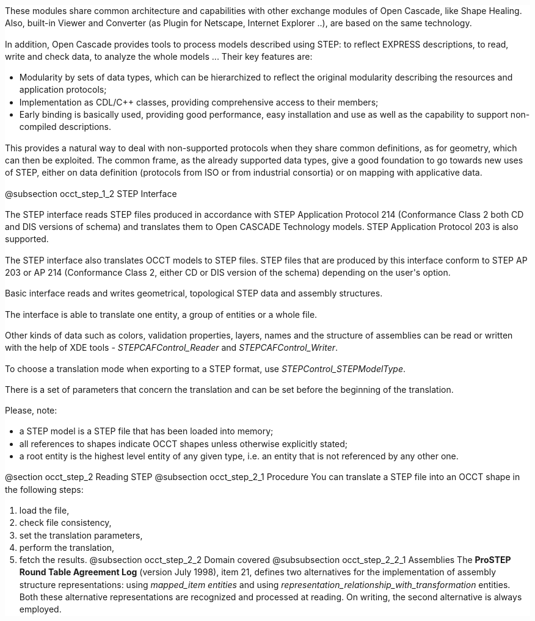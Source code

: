 These modules share common architecture and capabilities with other exchange modules of Open Cascade, like Shape Healing. Also, built-in Viewer and Converter (as Plugin for Netscape, Internet Explorer ..), are based on the same technology.

In addition, Open Cascade provides tools to process models described using STEP: to reflect EXPRESS descriptions, to read, write and check data, to analyze the whole models ... Their key features are:

* Modularity by sets of data types, which can be hierarchized to reflect the original modularity describing the resources and application protocols;
* Implementation as CDL/C++ classes, providing comprehensive access to their members;
* Early binding is basically used, providing good performance, easy installation and use as well as the capability to support non-compiled descriptions.

This provides a natural way to deal with non-supported protocols when they share common definitions, as for geometry, which can then be exploited. The common frame, as the already supported data types, give a good foundation to go towards new uses of STEP, either on data definition (protocols from ISO or from industrial consortia) or on mapping with applicative data.


@subsection occt_step_1_2 STEP Interface

The STEP interface reads STEP files produced in accordance with STEP Application Protocol 214 (Conformance Class 2 both CD and DIS versions of schema) and translates them to Open CASCADE Technology models. STEP Application Protocol 203 is also supported.

The STEP interface also translates OCCT models to STEP files. STEP files that are produced by this interface conform to STEP AP 203 or AP 214 (Conformance Class 2, either CD or DIS version of the schema) depending on the user's option.

Basic interface reads and writes geometrical, topological STEP data and assembly structures. 

The interface is able to translate one entity, a group of entities or a whole file.

Other kinds of data such as colors, validation properties, layers, names and the structure of assemblies can be read or written with the help of XDE tools - <i> STEPCAFControl_Reader</i> and <i> STEPCAFControl_Writer</i>. 

To choose a translation mode when exporting to a STEP format, use <i> STEPControl_STEPModelType</i>.

There is a set of parameters that concern the translation and can be set before the beginning of the translation.

Please, note:
* a STEP model is a STEP file that has been loaded into memory;
* all references to shapes indicate OCCT shapes unless otherwise explicitly stated;
* a root entity is the highest level entity of any given type, i.e. an entity that is not referenced by any other one.

@section occt_step_2 Reading STEP
@subsection occt_step_2_1 Procedure
You can translate a STEP file into an OCCT shape in the following steps: 
1. load the file, 
2. check file consistency, 
3. set the translation parameters, 
4. perform the translation, 
5. fetch the results. 
@subsection occt_step_2_2 Domain covered
@subsubsection occt_step_2_2_1 Assemblies
The **ProSTEP Round Table Agreement Log** (version July 1998), item 21, defines two alternatives for the implementation of assembly structure representations: using *mapped_item entities* and using *representation_relationship_with_transformation* entities. Both these alternative representations are recognized and processed at reading. On writing, the second alternative is always employed. 
